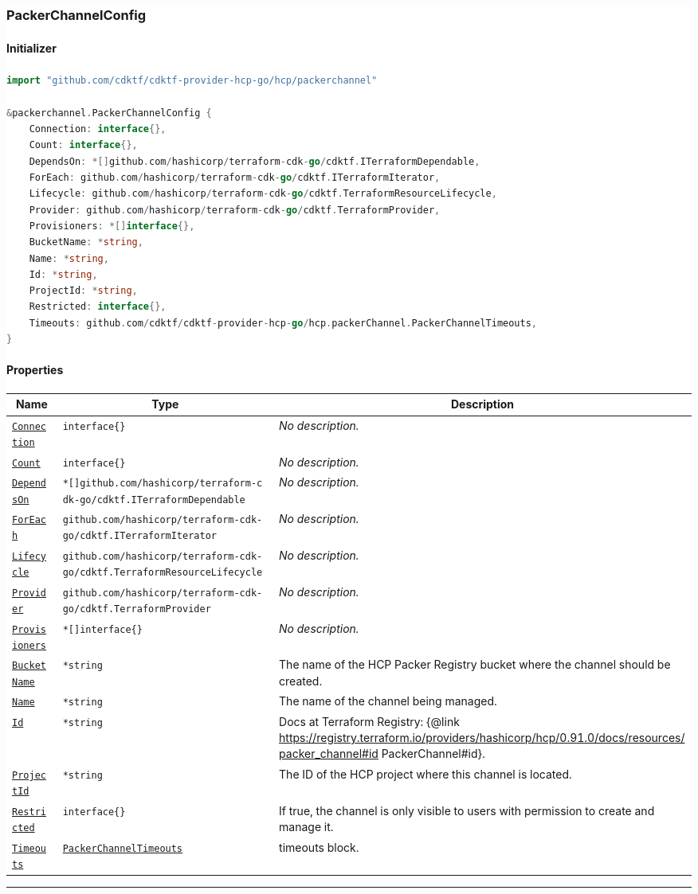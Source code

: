 ### PackerChannelConfig <a name="PackerChannelConfig" id="@cdktf/provider-hcp.packerChannel.PackerChannelConfig"></a>

#### Initializer <a name="Initializer" id="@cdktf/provider-hcp.packerChannel.PackerChannelConfig.Initializer"></a>

```go
import "github.com/cdktf/cdktf-provider-hcp-go/hcp/packerchannel"

&packerchannel.PackerChannelConfig {
	Connection: interface{},
	Count: interface{},
	DependsOn: *[]github.com/hashicorp/terraform-cdk-go/cdktf.ITerraformDependable,
	ForEach: github.com/hashicorp/terraform-cdk-go/cdktf.ITerraformIterator,
	Lifecycle: github.com/hashicorp/terraform-cdk-go/cdktf.TerraformResourceLifecycle,
	Provider: github.com/hashicorp/terraform-cdk-go/cdktf.TerraformProvider,
	Provisioners: *[]interface{},
	BucketName: *string,
	Name: *string,
	Id: *string,
	ProjectId: *string,
	Restricted: interface{},
	Timeouts: github.com/cdktf/cdktf-provider-hcp-go/hcp.packerChannel.PackerChannelTimeouts,
}
```

#### Properties <a name="Properties" id="Properties"></a>

| **Name** | **Type** | **Description** |
| --- | --- | --- |
| <code><a href="#@cdktf/provider-hcp.packerChannel.PackerChannelConfig.property.connection">Connection</a></code> | <code>interface{}</code> | *No description.* |
| <code><a href="#@cdktf/provider-hcp.packerChannel.PackerChannelConfig.property.count">Count</a></code> | <code>interface{}</code> | *No description.* |
| <code><a href="#@cdktf/provider-hcp.packerChannel.PackerChannelConfig.property.dependsOn">DependsOn</a></code> | <code>*[]github.com/hashicorp/terraform-cdk-go/cdktf.ITerraformDependable</code> | *No description.* |
| <code><a href="#@cdktf/provider-hcp.packerChannel.PackerChannelConfig.property.forEach">ForEach</a></code> | <code>github.com/hashicorp/terraform-cdk-go/cdktf.ITerraformIterator</code> | *No description.* |
| <code><a href="#@cdktf/provider-hcp.packerChannel.PackerChannelConfig.property.lifecycle">Lifecycle</a></code> | <code>github.com/hashicorp/terraform-cdk-go/cdktf.TerraformResourceLifecycle</code> | *No description.* |
| <code><a href="#@cdktf/provider-hcp.packerChannel.PackerChannelConfig.property.provider">Provider</a></code> | <code>github.com/hashicorp/terraform-cdk-go/cdktf.TerraformProvider</code> | *No description.* |
| <code><a href="#@cdktf/provider-hcp.packerChannel.PackerChannelConfig.property.provisioners">Provisioners</a></code> | <code>*[]interface{}</code> | *No description.* |
| <code><a href="#@cdktf/provider-hcp.packerChannel.PackerChannelConfig.property.bucketName">BucketName</a></code> | <code>*string</code> | The name of the HCP Packer Registry bucket where the channel should be created. |
| <code><a href="#@cdktf/provider-hcp.packerChannel.PackerChannelConfig.property.name">Name</a></code> | <code>*string</code> | The name of the channel being managed. |
| <code><a href="#@cdktf/provider-hcp.packerChannel.PackerChannelConfig.property.id">Id</a></code> | <code>*string</code> | Docs at Terraform Registry: {@link https://registry.terraform.io/providers/hashicorp/hcp/0.91.0/docs/resources/packer_channel#id PackerChannel#id}. |
| <code><a href="#@cdktf/provider-hcp.packerChannel.PackerChannelConfig.property.projectId">ProjectId</a></code> | <code>*string</code> | The ID of the HCP project where this channel is located. |
| <code><a href="#@cdktf/provider-hcp.packerChannel.PackerChannelConfig.property.restricted">Restricted</a></code> | <code>interface{}</code> | If true, the channel is only visible to users with permission to create and manage it. |
| <code><a href="#@cdktf/provider-hcp.packerChannel.PackerChannelConfig.property.timeouts">Timeouts</a></code> | <code><a href="#@cdktf/provider-hcp.packerChannel.PackerChannelTimeouts">PackerChannelTimeouts</a></code> | timeouts block. |

---
